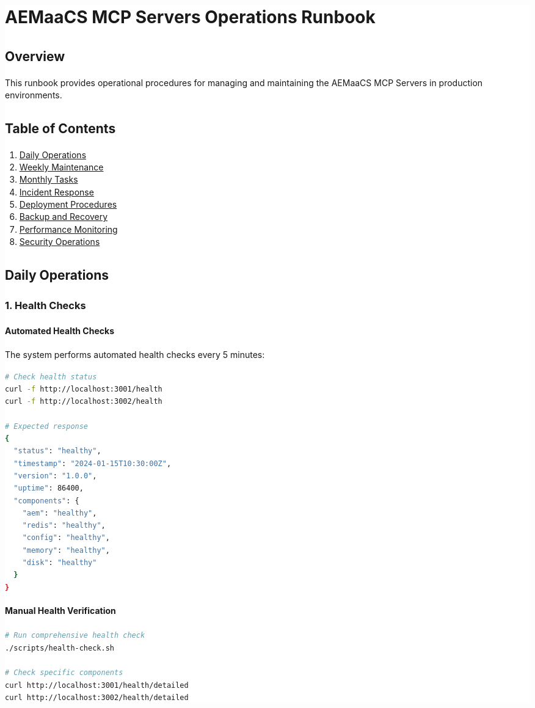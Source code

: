# AEMaaCS MCP Servers Operations Runbook

## Overview

This runbook provides operational procedures for managing and maintaining the AEMaaCS MCP Servers in production environments.

## Table of Contents

1. [Daily Operations](#daily-operations)
2. [Weekly Maintenance](#weekly-maintenance)
3. [Monthly Tasks](#monthly-tasks)
4. [Incident Response](#incident-response)
5. [Deployment Procedures](#deployment-procedures)
6. [Backup and Recovery](#backup-and-recovery)
7. [Performance Monitoring](#performance-monitoring)
8. [Security Operations](#security-operations)

## Daily Operations

### 1. Health Checks

#### Automated Health Checks

The system performs automated health checks every 5 minutes:

```bash
# Check health status
curl -f http://localhost:3001/health
curl -f http://localhost:3002/health

# Expected response
{
  "status": "healthy",
  "timestamp": "2024-01-15T10:30:00Z",
  "version": "1.0.0",
  "uptime": 86400,
  "components": {
    "aem": "healthy",
    "redis": "healthy",
    "config": "healthy",
    "memory": "healthy",
    "disk": "healthy"
  }
}
```

#### Manual Health Verification

```bash
# Run comprehensive health check
./scripts/health-check.sh

# Check specific components
curl http://localhost:3001/health/detailed
curl http://localhost:3002/health/detailed
```
